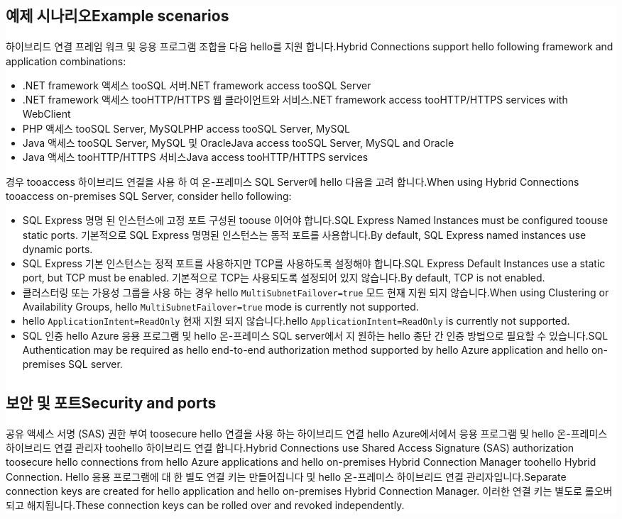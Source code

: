 ## <a name="example-scenarios"></a><span data-ttu-id="2d18b-128">예제 시나리오</span><span class="sxs-lookup"><span data-stu-id="2d18b-128">Example scenarios</span></span>
<span data-ttu-id="2d18b-129">하이브리드 연결 프레임 워크 및 응용 프로그램 조합을 다음 hello를 지원 합니다.</span><span class="sxs-lookup"><span data-stu-id="2d18b-129">Hybrid Connections support hello following framework and application combinations:</span></span>

* <span data-ttu-id="2d18b-130">.NET framework 액세스 tooSQL 서버</span><span class="sxs-lookup"><span data-stu-id="2d18b-130">.NET framework access tooSQL Server</span></span>
* <span data-ttu-id="2d18b-131">.NET framework 액세스 tooHTTP/HTTPS 웹 클라이언트와 서비스</span><span class="sxs-lookup"><span data-stu-id="2d18b-131">.NET framework access tooHTTP/HTTPS services with WebClient</span></span>
* <span data-ttu-id="2d18b-132">PHP 액세스 tooSQL Server, MySQL</span><span class="sxs-lookup"><span data-stu-id="2d18b-132">PHP access tooSQL Server, MySQL</span></span>
* <span data-ttu-id="2d18b-133">Java 액세스 tooSQL Server, MySQL 및 Oracle</span><span class="sxs-lookup"><span data-stu-id="2d18b-133">Java access tooSQL Server, MySQL and Oracle</span></span>
* <span data-ttu-id="2d18b-134">Java 액세스 tooHTTP/HTTPS 서비스</span><span class="sxs-lookup"><span data-stu-id="2d18b-134">Java access tooHTTP/HTTPS services</span></span>

<span data-ttu-id="2d18b-135">경우 tooaccess 하이브리드 연결을 사용 하 여 온-프레미스 SQL Server에 hello 다음을 고려 합니다.</span><span class="sxs-lookup"><span data-stu-id="2d18b-135">When using Hybrid Connections tooaccess on-premises SQL Server, consider hello following:</span></span>

* <span data-ttu-id="2d18b-136">SQL Express 명명 된 인스턴스에 고정 포트 구성된 toouse 이어야 합니다.</span><span class="sxs-lookup"><span data-stu-id="2d18b-136">SQL Express Named Instances must be configured toouse static ports.</span></span> <span data-ttu-id="2d18b-137">기본적으로 SQL Express 명명된 인스턴스는 동적 포트를 사용합니다.</span><span class="sxs-lookup"><span data-stu-id="2d18b-137">By default, SQL Express named instances use dynamic ports.</span></span>
* <span data-ttu-id="2d18b-138">SQL Express 기본 인스턴스는 정적 포트를 사용하지만 TCP를 사용하도록 설정해야 합니다.</span><span class="sxs-lookup"><span data-stu-id="2d18b-138">SQL Express Default Instances use a static port, but TCP must be enabled.</span></span> <span data-ttu-id="2d18b-139">기본적으로 TCP는 사용되도록 설정되어 있지 않습니다.</span><span class="sxs-lookup"><span data-stu-id="2d18b-139">By default, TCP is not enabled.</span></span>
* <span data-ttu-id="2d18b-140">클러스터링 또는 가용성 그룹을 사용 하는 경우 hello `MultiSubnetFailover=true` 모드 현재 지원 되지 않습니다.</span><span class="sxs-lookup"><span data-stu-id="2d18b-140">When using Clustering or Availability Groups, hello `MultiSubnetFailover=true` mode is currently not supported.</span></span>
* <span data-ttu-id="2d18b-141">hello `ApplicationIntent=ReadOnly` 현재 지원 되지 않습니다.</span><span class="sxs-lookup"><span data-stu-id="2d18b-141">hello `ApplicationIntent=ReadOnly` is currently not supported.</span></span>
* <span data-ttu-id="2d18b-142">SQL 인증 hello Azure 응용 프로그램 및 hello 온-프레미스 SQL server에서 지 원하는 hello 종단 간 인증 방법으로 필요할 수 있습니다.</span><span class="sxs-lookup"><span data-stu-id="2d18b-142">SQL Authentication may be required as hello end-to-end authorization method supported by hello Azure application and hello on-premises SQL server.</span></span>

## <a name="security-and-ports"></a><span data-ttu-id="2d18b-143">보안 및 포트</span><span class="sxs-lookup"><span data-stu-id="2d18b-143">Security and ports</span></span>
<span data-ttu-id="2d18b-144">공유 액세스 서명 (SAS) 권한 부여 toosecure hello 연결을 사용 하는 하이브리드 연결 hello Azure에서에서 응용 프로그램 및 hello 온-프레미스 하이브리드 연결 관리자 toohello 하이브리드 연결 합니다.</span><span class="sxs-lookup"><span data-stu-id="2d18b-144">Hybrid Connections use Shared Access Signature (SAS) authorization toosecure hello connections from hello Azure applications and hello on-premises Hybrid Connection Manager toohello Hybrid Connection.</span></span> <span data-ttu-id="2d18b-145">Hello 응용 프로그램에 대 한 별도 연결 키는 만들어집니다 및 hello 온-프레미스 하이브리드 연결 관리자입니다.</span><span class="sxs-lookup"><span data-stu-id="2d18b-145">Separate connection keys are created for hello application and hello on-premises Hybrid Connection Manager.</span></span> <span data-ttu-id="2d18b-146">이러한 연결 키는 별도로 롤오버되고 해지됩니다.</span><span class="sxs-lookup"><span data-stu-id="2d18b-146">These connection keys can be rolled over and revoked independently.</span></span>
